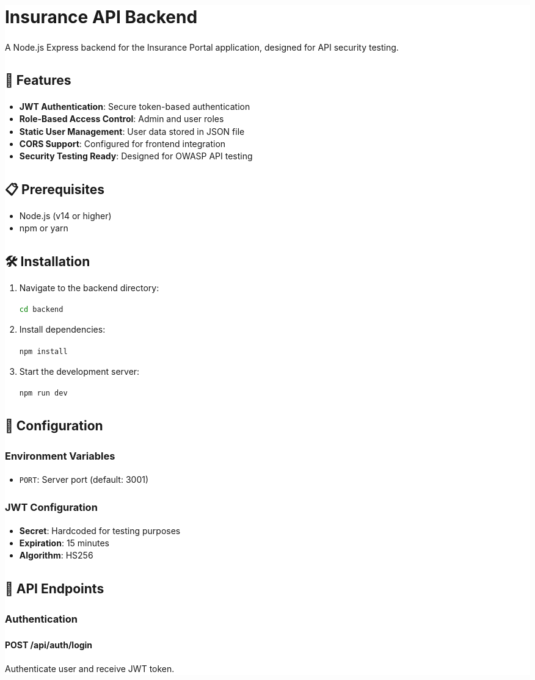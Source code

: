 # Insurance API Backend

A Node.js Express backend for the Insurance Portal application, designed for API security testing.

## 🚀 Features

- **JWT Authentication**: Secure token-based authentication
- **Role-Based Access Control**: Admin and user roles
- **Static User Management**: User data stored in JSON file
- **CORS Support**: Configured for frontend integration
- **Security Testing Ready**: Designed for OWASP API testing

## 📋 Prerequisites

- Node.js (v14 or higher)
- npm or yarn

## 🛠️ Installation

1. Navigate to the backend directory:
   ```bash
   cd backend
   ```

2. Install dependencies:
   ```bash
   npm install
   ```

3. Start the development server:
   ```bash
   npm run dev
   ```

## 🔧 Configuration

### Environment Variables
- `PORT`: Server port (default: 3001)

### JWT Configuration
- **Secret**: Hardcoded for testing purposes
- **Expiration**: 15 minutes
- **Algorithm**: HS256

## 📡 API Endpoints

### Authentication

#### POST /api/auth/login
Authenticate user and receive JWT token.
